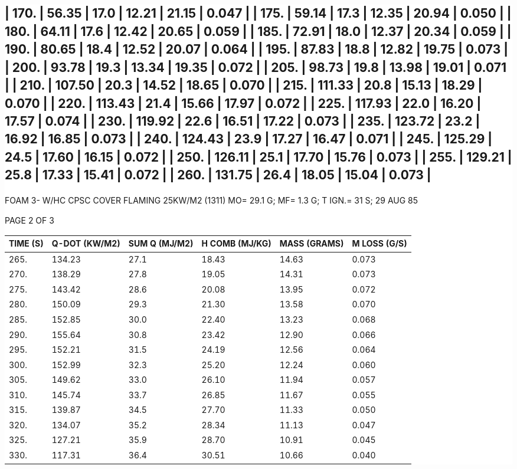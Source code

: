| 170. | 56.35 | 17.0 | 12.21 | 21.15 | 0.047 |
| 175. | 59.14 | 17.3 | 12.35 | 20.94 | 0.050 |
| 180. | 64.11 | 17.6 | 12.42 | 20.65 | 0.059 |
| 185. | 72.91 | 18.0 | 12.37 | 20.34 | 0.059 |
| 190. | 80.65 | 18.4 | 12.52 | 20.07 | 0.064 |
| 195. | 87.83 | 18.8 | 12.82 | 19.75 | 0.073 |
| 200. | 93.78 | 19.3 | 13.34 | 19.35 | 0.072 |
| 205. | 98.73 | 19.8 | 13.98 | 19.01 | 0.071 |
| 210. | 107.50 | 20.3 | 14.52 | 18.65 | 0.070 |
| 215. | 111.33 | 20.8 | 15.13 | 18.29 | 0.070 |
| 220. | 113.43 | 21.4 | 15.66 | 17.97 | 0.072 |
| 225. | 117.93 | 22.0 | 16.20 | 17.57 | 0.074 |
| 230. | 119.92 | 22.6 | 16.51 | 17.22 | 0.073 |
| 235. | 123.72 | 23.2 | 16.92 | 16.85 | 0.073 |
| 240. | 124.43 | 23.9 | 17.27 | 16.47 | 0.071 |
| 245. | 125.29 | 24.5 | 17.60 | 16.15 | 0.072 |
| 250. | 126.11 | 25.1 | 17.70 | 15.76 | 0.073 |
| 255. | 129.21 | 25.8 | 17.33 | 15.41 | 0.072 |
| 260. | 131.75 | 26.4 | 18.05 | 15.04 | 0.073 |
---
FOAM 3- W/HC CPSC COVER FLAMING 25KW/M2 (1311)
MO= 29.1 G; MF= 1.3 G; T IGN.= 31 S; 29 AUG 85

PAGE 2 OF 3

| TIME (S) | Q-DOT (KW/M2) | SUM Q (MJ/M2) | H COMB (MJ/KG) | MASS (GRAMS) | M LOSS (G/S) |
|----------|---------------|---------------|----------------|--------------|--------------|
| 265. | 134.23 | 27.1 | 18.43 | 14.63 | 0.073 |
| 270. | 138.29 | 27.8 | 19.05 | 14.31 | 0.073 |
| 275. | 143.42 | 28.6 | 20.08 | 13.95 | 0.072 |
| 280. | 150.09 | 29.3 | 21.30 | 13.58 | 0.070 |
| 285. | 152.85 | 30.0 | 22.40 | 13.23 | 0.068 |
| 290. | 155.64 | 30.8 | 23.42 | 12.90 | 0.066 |
| 295. | 152.21 | 31.5 | 24.19 | 12.56 | 0.064 |
| 300. | 152.99 | 32.3 | 25.20 | 12.24 | 0.060 |
| 305. | 149.62 | 33.0 | 26.10 | 11.94 | 0.057 |
| 310. | 145.74 | 33.7 | 26.85 | 11.67 | 0.055 |
| 315. | 139.87 | 34.5 | 27.70 | 11.33 | 0.050 |
| 320. | 134.07 | 35.2 | 28.34 | 11.13 | 0.047 |
| 325. | 127.21 | 35.9 | 28.70 | 10.91 | 0.045 |
| 330. | 117.31 | 36.4 | 30.51 | 10.66 | 0.040 |